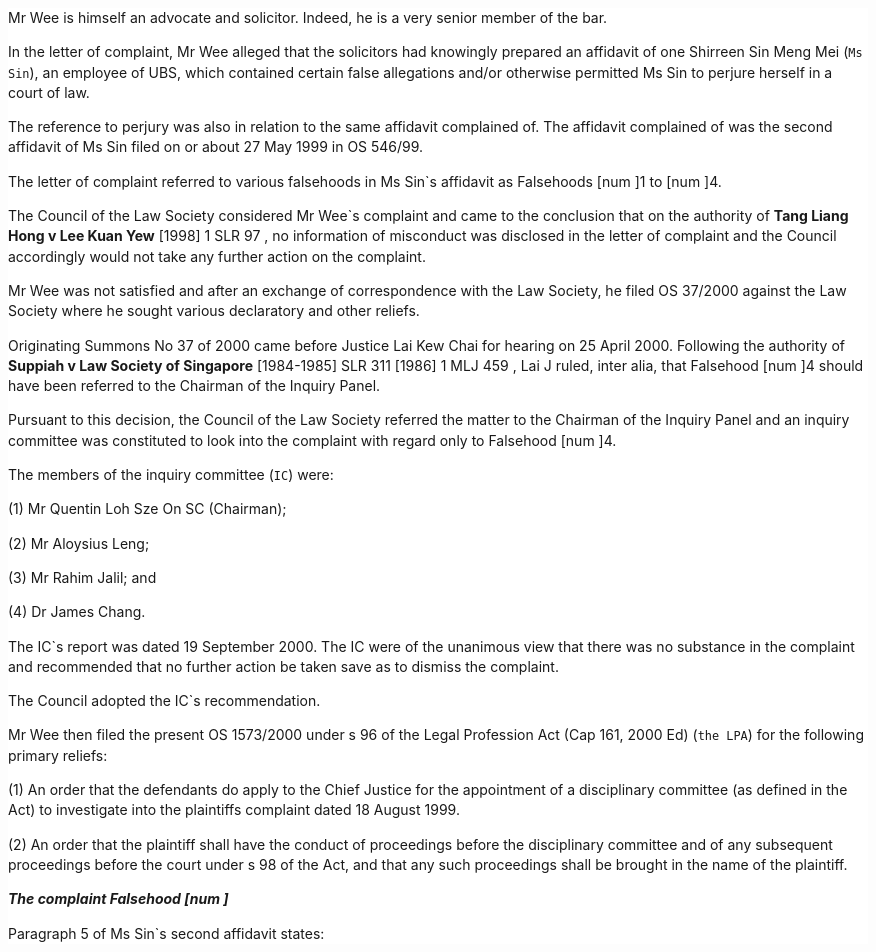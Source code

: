 Mr Wee is himself an advocate and solicitor. Indeed, he is a very senior member of the bar. 


In the letter of complaint, Mr Wee alleged that the solicitors had knowingly prepared an affidavit of one Shirreen Sin Meng Mei (`Ms Sin`), an employee of UBS, which contained certain false allegations and/or otherwise permitted Ms Sin to perjure herself in a court of law. 

The reference to perjury was also in relation to the same affidavit complained of. The affidavit complained of was the second affidavit of Ms Sin filed on or about 27 May 1999 in OS 546/99. 

The letter of complaint referred to various falsehoods in Ms Sin`s affidavit as Falsehoods [num ]1 to [num ]4. 

The Council of the Law Society considered Mr Wee`s complaint and came to the conclusion that on the authority of **Tang Liang Hong v Lee Kuan Yew** <span class="citation">[1998] 1 SLR 97</span> , no information of misconduct was disclosed in the letter of complaint and the Council accordingly would not take any further action on the complaint. 

Mr Wee was not satisfied and after an exchange of correspondence with the Law Society, he filed OS 37/2000 against the Law Society where he sought various declaratory and other reliefs. 

Originating Summons No 37 of 2000 came before Justice Lai Kew Chai for hearing on 25 April 2000. Following the authority of **Suppiah v Law Society of Singapore** [1984-1985] SLR 311 [1986] 1 MLJ 459 , Lai J ruled, inter alia, that Falsehood [num ]4 should have been referred to the Chairman of the Inquiry Panel. 

Pursuant to this decision, the Council of the Law Society referred the matter to the Chairman of the Inquiry Panel and an inquiry committee was constituted to look into the complaint with regard only to Falsehood [num ]4. 

The members of the inquiry committee (`IC`) were: 

(1) Mr Quentin Loh Sze On SC (Chairman); 

(2) Mr Aloysius Leng; 

(3) Mr Rahim Jalil; and 

(4) Dr James Chang. 

The IC`s report was dated 19 September 2000. The IC were of the unanimous view that there was no substance in the complaint and recommended that no further action be taken save as to dismiss the complaint. 

The Council adopted the IC`s recommendation. 

Mr Wee then filed the present OS 1573/2000 under s 96 of the Legal Profession Act (Cap 161, 2000 Ed) (`the LPA`) for the following primary reliefs: 

 (1) An order that the defendants do apply to the Chief Justice for the appointment of a disciplinary committee (as defined in the Act) to investigate into the plaintiffs complaint dated 18 August 1999. 


 (2) An order that the plaintiff shall have the conduct of proceedings before the disciplinary committee and of any subsequent proceedings before the court under s 98 of the Act, and that any such proceedings shall be brought in the name of the plaintiff. 

**_The complaint Falsehood [num ]_** 

Paragraph 5 of Ms Sin`s second affidavit states: 
